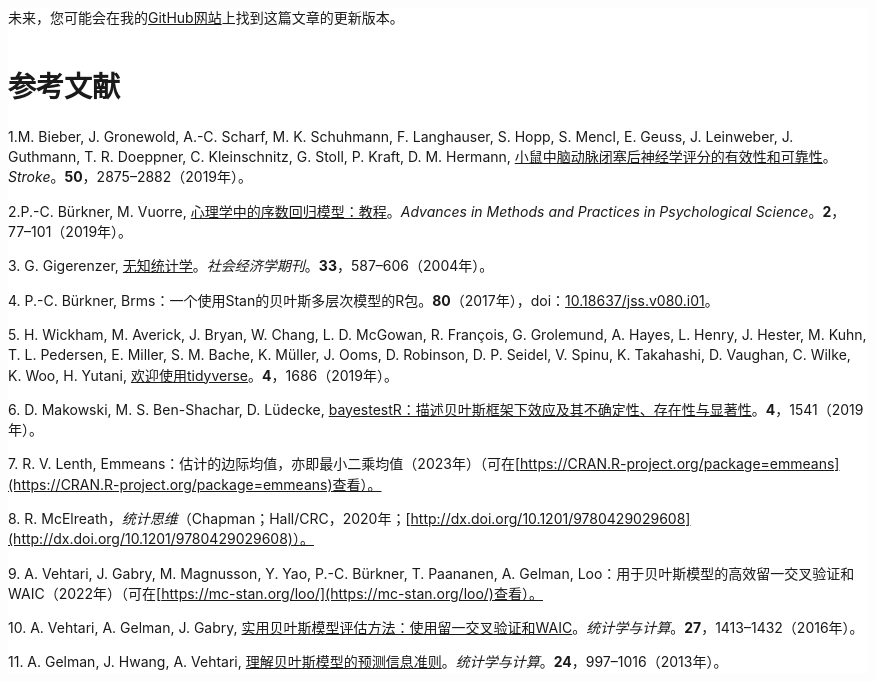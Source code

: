未来，您可能会在我的[GitHub网站](https://github.com/daniel-manrique/MediumBlog/blob/main/2024-04-03_UseAndAbuseANOVA.qmd)上找到这篇文章的更新版本。

# 参考文献

1.M. Bieber, J. Gronewold, A.-C. Scharf, M. K. Schuhmann, F. Langhauser, S. Hopp, S. Mencl, E. Geuss, J. Leinweber, J. Guthmann, T. R. Doeppner, C. Kleinschnitz, G. Stoll, P. Kraft, D. M. Hermann, [小鼠中脑动脉闭塞后神经学评分的有效性和可靠性](https://doi.org/10.1161/strokeaha.119.026652)。*Stroke*。**50**，2875–2882（2019年）。

2.P.-C. Bürkner, M. Vuorre, [心理学中的序数回归模型：教程](https://doi.org/10.1177/2515245918823199)。*Advances in Methods and Practices in Psychological Science*。**2**，77–101（2019年）。

3\. G. Gigerenzer, [无知统计学](https://doi.org/10.1016/j.socec.2004.09.033)。*社会经济学期刊*。**33**，587–606（2004年）。

4\. P.-C. Bürkner, Brms：一个使用Stan的贝叶斯多层次模型的R包。**80**（2017年），doi：[10.18637/jss.v080.i01](https://doi.org/10.18637/jss.v080.i01)。

5\. H. Wickham, M. Averick, J. Bryan, W. Chang, L. D. McGowan, R. François, G. Grolemund, A. Hayes, L. Henry, J. Hester, M. Kuhn, T. L. Pedersen, E. Miller, S. M. Bache, K. Müller, J. Ooms, D. Robinson, D. P. Seidel, V. Spinu, K. Takahashi, D. Vaughan, C. Wilke, K. Woo, H. Yutani, [欢迎使用tidyverse](https://doi.org/10.21105/joss.01686)。**4**，1686（2019年）。

6\. D. Makowski, M. S. Ben-Shachar, D. Lüdecke, [bayestestR：描述贝叶斯框架下效应及其不确定性、存在性与显著性](https://doi.org/10.21105/joss.01541)。**4**，1541（2019年）。

7\. R. V. Lenth, Emmeans：估计的边际均值，亦即最小二乘均值（2023年）（可在[https://CRAN.R-project.org/package=emmeans](https://CRAN.R-project.org/package=emmeans)查看）。

8\. R. McElreath，*统计思维*（Chapman；Hall/CRC，2020年；[http://dx.doi.org/10.1201/9780429029608](http://dx.doi.org/10.1201/9780429029608)）。

9\. A. Vehtari, J. Gabry, M. Magnusson, Y. Yao, P.-C. Bürkner, T. Paananen, A. Gelman, Loo：用于贝叶斯模型的高效留一交叉验证和WAIC（2022年）（可在[https://mc-stan.org/loo/](https://mc-stan.org/loo/)查看）。

10\. A. Vehtari, A. Gelman, J. Gabry, [实用贝叶斯模型评估方法：使用留一交叉验证和WAIC](https://doi.org/10.1007/s11222-016-9696-4)。*统计学与计算*。**27**，1413–1432（2016年）。

11\. A. Gelman, J. Hwang, A. Vehtari, [理解贝叶斯模型的预测信息准则](https://doi.org/10.1007/s11222-013-9416-2)。*统计学与计算*。**24**，997–1016（2013年）。
